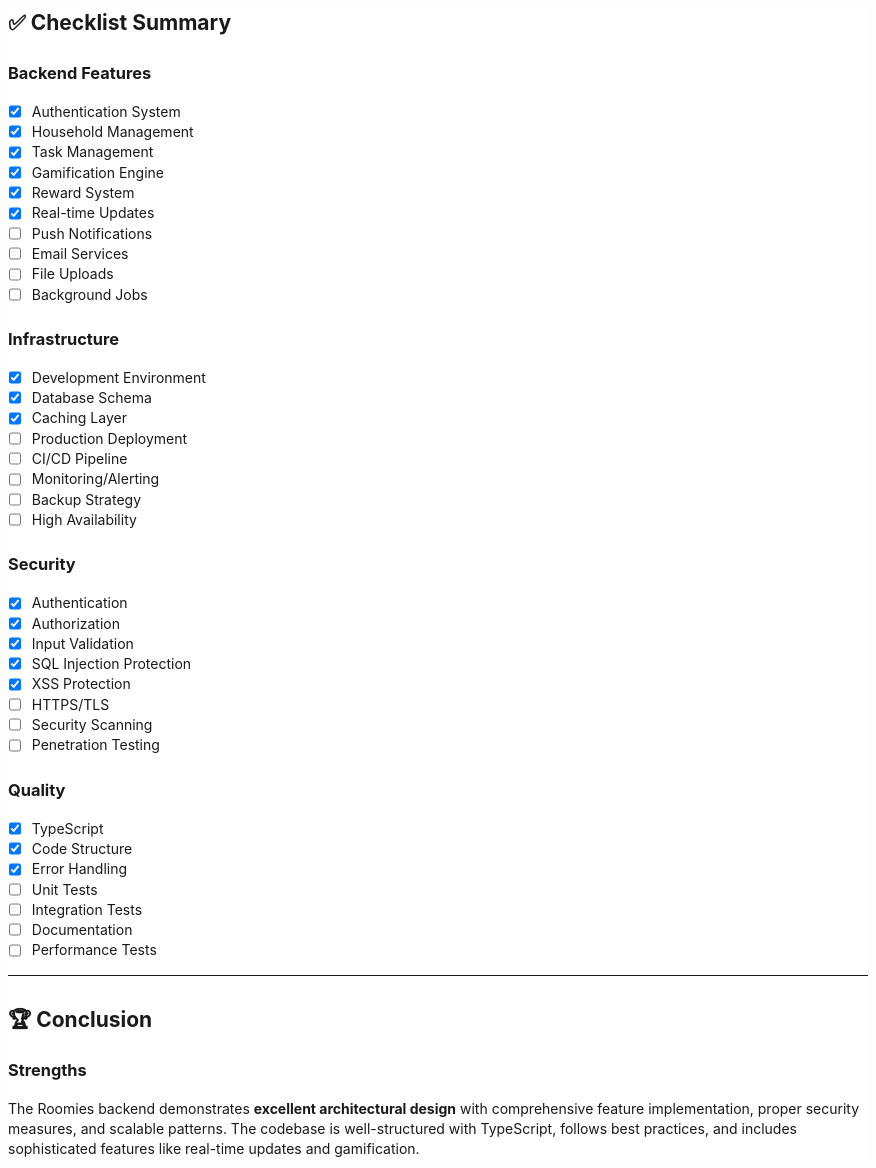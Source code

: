 
## ✅ Checklist Summary

### Backend Features
- [x] Authentication System
- [x] Household Management
- [x] Task Management
- [x] Gamification Engine
- [x] Reward System
- [x] Real-time Updates
- [ ] Push Notifications
- [ ] Email Services
- [ ] File Uploads
- [ ] Background Jobs

### Infrastructure
- [x] Development Environment
- [x] Database Schema
- [x] Caching Layer
- [ ] Production Deployment
- [ ] CI/CD Pipeline
- [ ] Monitoring/Alerting
- [ ] Backup Strategy
- [ ] High Availability

### Security
- [x] Authentication
- [x] Authorization
- [x] Input Validation
- [x] SQL Injection Protection
- [x] XSS Protection
- [ ] HTTPS/TLS
- [ ] Security Scanning
- [ ] Penetration Testing

### Quality
- [x] TypeScript
- [x] Code Structure
- [x] Error Handling
- [ ] Unit Tests
- [ ] Integration Tests
- [ ] Documentation
- [ ] Performance Tests

---

## 🏆 Conclusion

### Strengths
The Roomies backend demonstrates **excellent architectural design** with comprehensive feature implementation, proper security measures, and scalable patterns. The codebase is well-structured with TypeScript, follows best practices, and includes sophisticated features like real-time updates and gamification.
